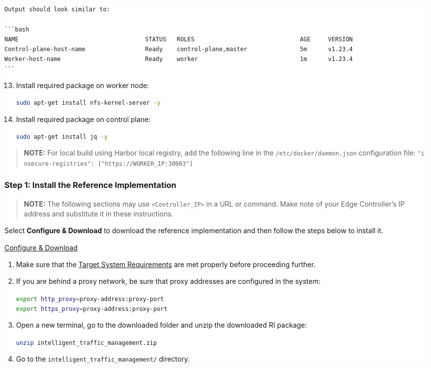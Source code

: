     Output should look similar to:

    ```bash
    NAME                                    STATUS   ROLES                              AGE     VERSION
    Control-plane-host-name                 Ready    control-plane,master               5m      v1.23.4
    Worker-host-name                        Ready    worker                             1m      v1.23.4
    ```

13. Install required package on worker node:

    ```bash
    sudo apt-get install nfs-kernel-server -y
    ```

14. Install required package on control plane:

    ```bash
    sudo apt-get install jq -y
    ```

>**NOTE:** For local build using Harbor local registry, add the following line in the ``/etc/docker/daemon.json`` configuration file: 
``"insecure-registries": ["https://WORKER_IP:30003"]``



### Step 1: Install the Reference Implementation

>**NOTE:** The following sections may use ``<Controller_IP>`` in a URL
or command. Make note of your Edge Controller’s IP address and
substitute it in these instructions.

Select **Configure &
Download** to download
the reference implementation and then follow the steps below to install
it.

[Configure &
Download](https://software.intel.com/iot/edgesoftwarehub/download/home/ri/intelligent_traffic_management)

1.  Make sure that the [Target System Requirements](#target-system-requirements)
    are met properly before proceeding further.


2.  If you are behind a proxy network, be sure that proxy addresses are configured in the system:

    ```bash
    export http_proxy=proxy-address:proxy-port
    export https_proxy=proxy-address:proxy-port
    ```

3.  Open a new terminal, go to the downloaded folder and unzip the downloaded RI package:
    ```bash
    unzip intelligent_traffic_management.zip
    ```

4.  Go to the ``intelligent_traffic_management/``
    directory.
